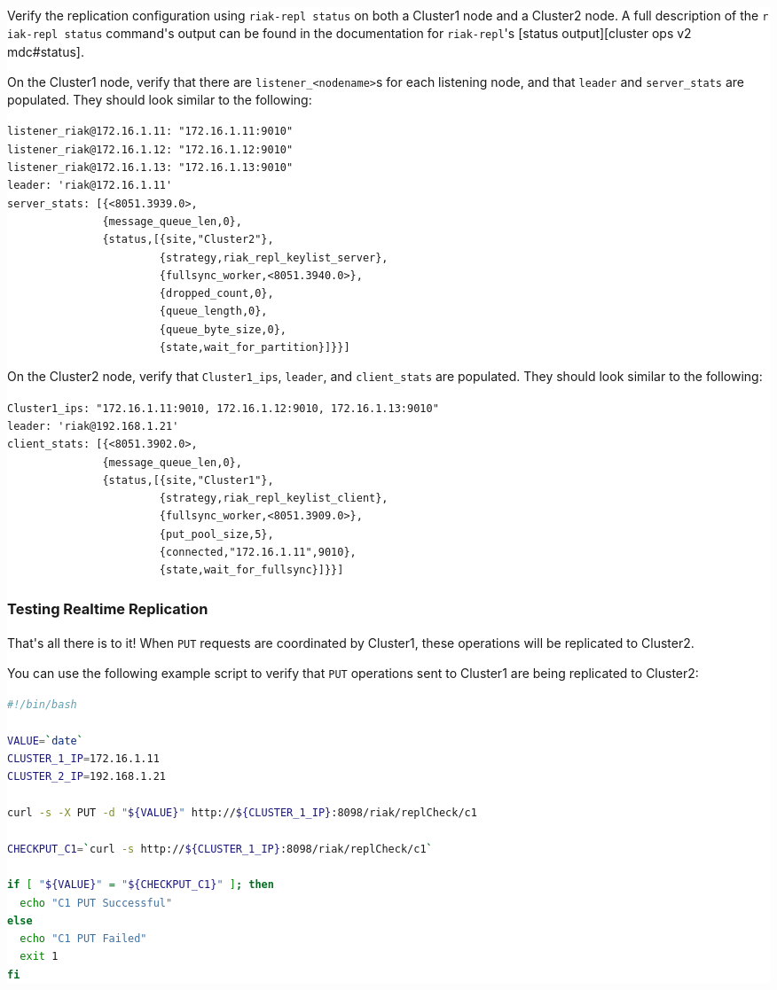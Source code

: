 Verify the replication configuration using `riak-repl status` on both a
Cluster1 node and a Cluster2 node. A full description of the `riak-repl
status` command's output can be found in the documentation for
`riak-repl`'s [status output][cluster ops v2 mdc#status].

On the Cluster1 node, verify that there are `listener_<nodename>`s for
each listening node, and that `leader` and `server_stats` are populated.
They should look similar to the following:

```
listener_riak@172.16.1.11: "172.16.1.11:9010"
listener_riak@172.16.1.12: "172.16.1.12:9010"
listener_riak@172.16.1.13: "172.16.1.13:9010"
leader: 'riak@172.16.1.11'
server_stats: [{<8051.3939.0>,
               {message_queue_len,0},
               {status,[{site,"Cluster2"},
                        {strategy,riak_repl_keylist_server},
                        {fullsync_worker,<8051.3940.0>},
                        {dropped_count,0},
                        {queue_length,0},
                        {queue_byte_size,0},
                        {state,wait_for_partition}]}}]
```

On the Cluster2 node, verify that `Cluster1_ips`, `leader`, and
`client_stats` are populated. They should look similar to the following:

```
Cluster1_ips: "172.16.1.11:9010, 172.16.1.12:9010, 172.16.1.13:9010"
leader: 'riak@192.168.1.21'
client_stats: [{<8051.3902.0>,
               {message_queue_len,0},
               {status,[{site,"Cluster1"},
                        {strategy,riak_repl_keylist_client},
                        {fullsync_worker,<8051.3909.0>},
                        {put_pool_size,5},
                        {connected,"172.16.1.11",9010},
                        {state,wait_for_fullsync}]}}]
```

### Testing Realtime Replication

That's all there is to it! When `PUT` requests are coordinated by
Cluster1, these operations will be replicated to Cluster2.

You can use the following example script to verify that `PUT` operations
sent to Cluster1 are being replicated to Cluster2:

```bash
#!/bin/bash

VALUE=`date`
CLUSTER_1_IP=172.16.1.11
CLUSTER_2_IP=192.168.1.21
 
curl -s -X PUT -d "${VALUE}" http://${CLUSTER_1_IP}:8098/riak/replCheck/c1

CHECKPUT_C1=`curl -s http://${CLUSTER_1_IP}:8098/riak/replCheck/c1`

if [ "${VALUE}" = "${CHECKPUT_C1}" ]; then
  echo "C1 PUT Successful"
else
  echo "C1 PUT Failed"
  exit 1
fi

```